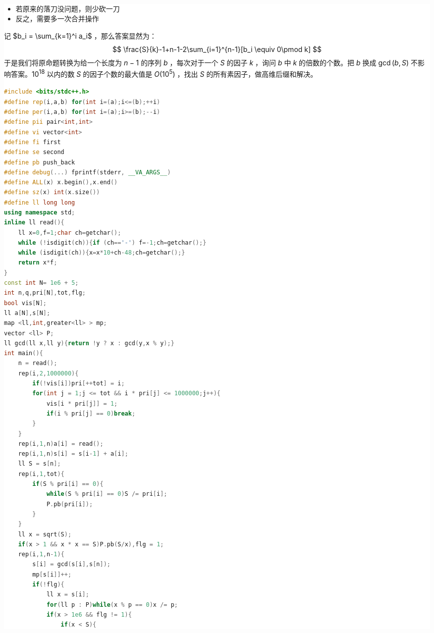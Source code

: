 - 若原来的落刀没问题，则少砍一刀
- 反之，需要多一次合并操作

记 $b_i = \sum_{k=1}^i a_i$ ，那么答案显然为：
$$
\frac{S}{k}-1+n-1-2\sum_{i=1}^{n-1}[b_i \equiv 0\pmod k]
$$
 于是我们将原命题转换为给一个长度为 $n-1$ 的序列 $b$ ，每次对于一个 $S$ 的因子 $k$ ，询问 $b$ 中 $k$ 的倍数的个数。把 $b$ 换成 $\gcd(b,S)$ 不影响答案。$10^{18}$ 以内的数 $S$ 的因子个数的最大值是 $O(10^5)$ ，找出 $S$ 的所有素因子，做高维后缀和解决。

```cpp
#include <bits/stdc++.h>
#define rep(i,a,b) for(int i=(a);i<=(b);++i)
#define per(i,a,b) for(int i=(a);i>=(b);--i)
#define pii pair<int,int>
#define vi vector<int>
#define fi first
#define se second
#define pb push_back
#define debug(...) fprintf(stderr, __VA_ARGS__)
#define ALL(x) x.begin(),x.end()
#define sz(x) int(x.size())
#define ll long long
using namespace std;
inline ll read(){
    ll x=0,f=1;char ch=getchar();
    while (!isdigit(ch)){if (ch=='-') f=-1;ch=getchar();}
    while (isdigit(ch)){x=x*10+ch-48;ch=getchar();}
    return x*f;
}
const int N= 1e6 + 5;
int n,q,pri[N],tot,flg;
bool vis[N];
ll a[N],s[N];
map <ll,int,greater<ll> > mp;
vector <ll> P;
ll gcd(ll x,ll y){return !y ? x : gcd(y,x % y);}
int main(){
    n = read();
    rep(i,2,1000000){
        if(!vis[i])pri[++tot] = i;
        for(int j = 1;j <= tot && i * pri[j] <= 1000000;j++){
            vis[i * pri[j]] = 1;
            if(i % pri[j] == 0)break;
        }
    }
    rep(i,1,n)a[i] = read();
    rep(i,1,n)s[i] = s[i-1] + a[i];
    ll S = s[n];
    rep(i,1,tot){
        if(S % pri[i] == 0){
            while(S % pri[i] == 0)S /= pri[i];
            P.pb(pri[i]);
        }
    }
    ll x = sqrt(S);
    if(x > 1 && x * x == S)P.pb(S/x),flg = 1;
    rep(i,1,n-1){
        s[i] = gcd(s[i],s[n]);
        mp[s[i]]++;
        if(!flg){
            ll x = s[i];
            for(ll p : P)while(x % p == 0)x /= p;
            if(x > 1e6 && flg != 1){
                if(x < S){
```